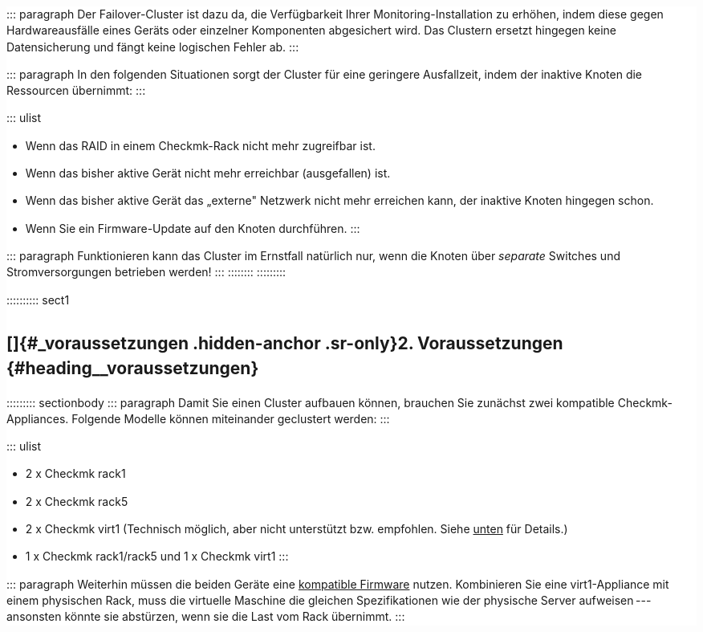 ::: paragraph
Der Failover-Cluster ist dazu da, die Verfügbarkeit Ihrer
Monitoring-Installation zu erhöhen, indem diese gegen Hardwareausfälle
eines Geräts oder einzelner Komponenten abgesichert wird. Das Clustern
ersetzt hingegen keine Datensicherung und fängt keine logischen Fehler
ab.
:::

::: paragraph
In den folgenden Situationen sorgt der Cluster für eine geringere
Ausfallzeit, indem der inaktive Knoten die Ressourcen übernimmt:
:::

::: ulist
- Wenn das RAID in einem Checkmk-Rack nicht mehr zugreifbar ist.

- Wenn das bisher aktive Gerät nicht mehr erreichbar (ausgefallen) ist.

- Wenn das bisher aktive Gerät das „externe" Netzwerk nicht mehr
  erreichen kann, der inaktive Knoten hingegen schon.

- Wenn Sie ein Firmware-Update auf den Knoten durchführen.
:::

::: paragraph
Funktionieren kann das Cluster im Ernstfall natürlich nur, wenn die
Knoten über *separate* Switches und Stromversorgungen betrieben werden!
:::
::::::::
:::::::::

:::::::::: sect1
## []{#_voraussetzungen .hidden-anchor .sr-only}2. Voraussetzungen {#heading__voraussetzungen}

::::::::: sectionbody
::: paragraph
Damit Sie einen Cluster aufbauen können, brauchen Sie zunächst zwei
kompatible Checkmk-Appliances. Folgende Modelle können miteinander
geclustert werden:
:::

::: ulist
- 2 x Checkmk rack1

- 2 x Checkmk rack5

- 2 x Checkmk virt1 (Technisch möglich, aber nicht unterstützt bzw.
  empfohlen. Siehe [unten](#cluster_virt1) für Details.)

- 1 x Checkmk rack1/rack5 und 1 x Checkmk virt1
:::

::: paragraph
Weiterhin müssen die beiden Geräte eine [kompatible
Firmware](appliance_usage.html#cma_webconf_firmware) nutzen. Kombinieren
Sie eine virt1-Appliance mit einem physischen Rack, muss die virtuelle
Maschine die gleichen Spezifikationen wie der physische Server
aufweisen --- ansonsten könnte sie abstürzen, wenn sie die Last vom Rack
übernimmt.
:::
